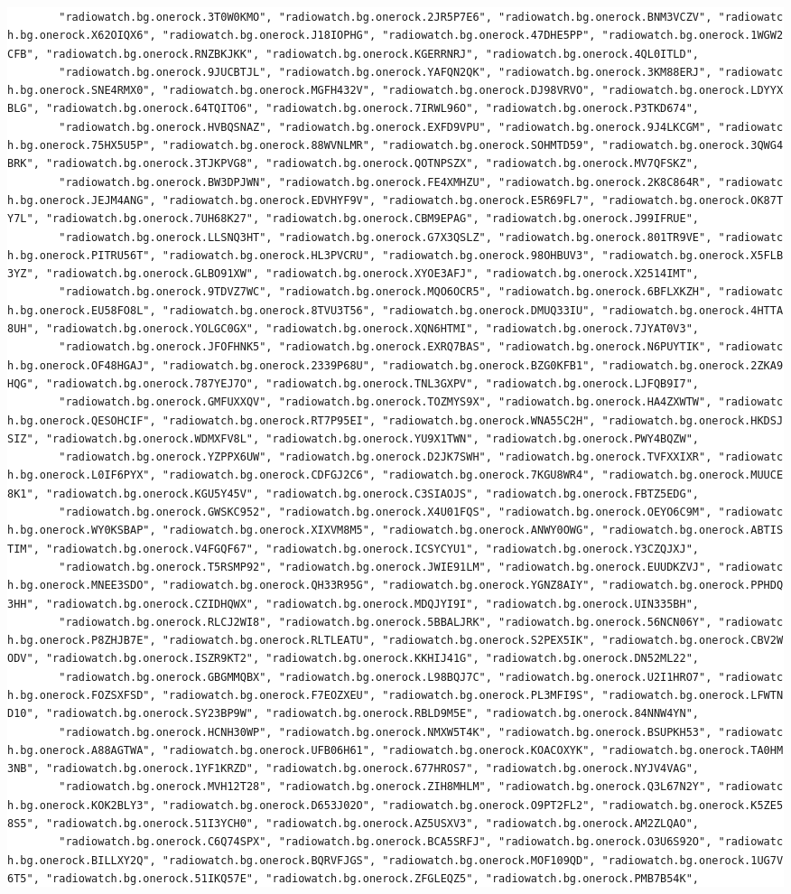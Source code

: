             "radiowatch.bg.onerock.3T0W0KMO", "radiowatch.bg.onerock.2JR5P7E6", "radiowatch.bg.onerock.BNM3VCZV", "radiowatch.bg.onerock.X62OIQX6", "radiowatch.bg.onerock.J18IOPHG", "radiowatch.bg.onerock.47DHE5PP", "radiowatch.bg.onerock.1WGW2CFB", "radiowatch.bg.onerock.RNZBKJKK", "radiowatch.bg.onerock.KGERRNRJ", "radiowatch.bg.onerock.4QL0ITLD", 
            "radiowatch.bg.onerock.9JUCBTJL", "radiowatch.bg.onerock.YAFQN2QK", "radiowatch.bg.onerock.3KM88ERJ", "radiowatch.bg.onerock.SNE4RMX0", "radiowatch.bg.onerock.MGFH432V", "radiowatch.bg.onerock.DJ98VRVO", "radiowatch.bg.onerock.LDYYXBLG", "radiowatch.bg.onerock.64TQITO6", "radiowatch.bg.onerock.7IRWL96O", "radiowatch.bg.onerock.P3TKD674", 
            "radiowatch.bg.onerock.HVBQSNAZ", "radiowatch.bg.onerock.EXFD9VPU", "radiowatch.bg.onerock.9J4LKCGM", "radiowatch.bg.onerock.75HX5U5P", "radiowatch.bg.onerock.88WVNLMR", "radiowatch.bg.onerock.SOHMTD59", "radiowatch.bg.onerock.3QWG4BRK", "radiowatch.bg.onerock.3TJKPVG8", "radiowatch.bg.onerock.QOTNPSZX", "radiowatch.bg.onerock.MV7QFSKZ", 
            "radiowatch.bg.onerock.BW3DPJWN", "radiowatch.bg.onerock.FE4XMHZU", "radiowatch.bg.onerock.2K8C864R", "radiowatch.bg.onerock.JEJM4ANG", "radiowatch.bg.onerock.EDVHYF9V", "radiowatch.bg.onerock.E5R69FL7", "radiowatch.bg.onerock.OK87TY7L", "radiowatch.bg.onerock.7UH68K27", "radiowatch.bg.onerock.CBM9EPAG", "radiowatch.bg.onerock.J99IFRUE", 
            "radiowatch.bg.onerock.LLSNQ3HT", "radiowatch.bg.onerock.G7X3QSLZ", "radiowatch.bg.onerock.801TR9VE", "radiowatch.bg.onerock.PITRU56T", "radiowatch.bg.onerock.HL3PVCRU", "radiowatch.bg.onerock.98OHBUV3", "radiowatch.bg.onerock.X5FLB3YZ", "radiowatch.bg.onerock.GLBO91XW", "radiowatch.bg.onerock.XYOE3AFJ", "radiowatch.bg.onerock.X2514IMT", 
            "radiowatch.bg.onerock.9TDVZ7WC", "radiowatch.bg.onerock.MQO6OCR5", "radiowatch.bg.onerock.6BFLXKZH", "radiowatch.bg.onerock.EU58FO8L", "radiowatch.bg.onerock.8TVU3T56", "radiowatch.bg.onerock.DMUQ33IU", "radiowatch.bg.onerock.4HTTA8UH", "radiowatch.bg.onerock.YOLGC0GX", "radiowatch.bg.onerock.XQN6HTMI", "radiowatch.bg.onerock.7JYAT0V3", 
            "radiowatch.bg.onerock.JFOFHNK5", "radiowatch.bg.onerock.EXRQ7BAS", "radiowatch.bg.onerock.N6PUYTIK", "radiowatch.bg.onerock.OF48HGAJ", "radiowatch.bg.onerock.2339P68U", "radiowatch.bg.onerock.BZG0KFB1", "radiowatch.bg.onerock.2ZKA9HQG", "radiowatch.bg.onerock.787YEJ7O", "radiowatch.bg.onerock.TNL3GXPV", "radiowatch.bg.onerock.LJFQB9I7", 
            "radiowatch.bg.onerock.GMFUXXQV", "radiowatch.bg.onerock.TOZMYS9X", "radiowatch.bg.onerock.HA4ZXWTW", "radiowatch.bg.onerock.QESOHCIF", "radiowatch.bg.onerock.RT7P95EI", "radiowatch.bg.onerock.WNA55C2H", "radiowatch.bg.onerock.HKDSJSIZ", "radiowatch.bg.onerock.WDMXFV8L", "radiowatch.bg.onerock.YU9X1TWN", "radiowatch.bg.onerock.PWY4BQZW", 
            "radiowatch.bg.onerock.YZPPX6UW", "radiowatch.bg.onerock.D2JK7SWH", "radiowatch.bg.onerock.TVFXXIXR", "radiowatch.bg.onerock.L0IF6PYX", "radiowatch.bg.onerock.CDFGJ2C6", "radiowatch.bg.onerock.7KGU8WR4", "radiowatch.bg.onerock.MUUCE8K1", "radiowatch.bg.onerock.KGU5Y45V", "radiowatch.bg.onerock.C3SIAOJS", "radiowatch.bg.onerock.FBTZ5EDG", 
            "radiowatch.bg.onerock.GWSKC952", "radiowatch.bg.onerock.X4U01FQS", "radiowatch.bg.onerock.OEYO6C9M", "radiowatch.bg.onerock.WY0KSBAP", "radiowatch.bg.onerock.XIXVM8M5", "radiowatch.bg.onerock.ANWY0OWG", "radiowatch.bg.onerock.ABTISTIM", "radiowatch.bg.onerock.V4FGQF67", "radiowatch.bg.onerock.ICSYCYU1", "radiowatch.bg.onerock.Y3CZQJXJ", 
            "radiowatch.bg.onerock.T5RSMP92", "radiowatch.bg.onerock.JWIE91LM", "radiowatch.bg.onerock.EUUDKZVJ", "radiowatch.bg.onerock.MNEE3SDO", "radiowatch.bg.onerock.QH33R95G", "radiowatch.bg.onerock.YGNZ8AIY", "radiowatch.bg.onerock.PPHDQ3HH", "radiowatch.bg.onerock.CZIDHQWX", "radiowatch.bg.onerock.MDQJYI9I", "radiowatch.bg.onerock.UIN335BH", 
            "radiowatch.bg.onerock.RLCJ2WI8", "radiowatch.bg.onerock.5BBALJRK", "radiowatch.bg.onerock.56NCN06Y", "radiowatch.bg.onerock.P8ZHJB7E", "radiowatch.bg.onerock.RLTLEATU", "radiowatch.bg.onerock.S2PEX5IK", "radiowatch.bg.onerock.CBV2WODV", "radiowatch.bg.onerock.ISZR9KT2", "radiowatch.bg.onerock.KKHIJ41G", "radiowatch.bg.onerock.DN52ML22", 
            "radiowatch.bg.onerock.GBGMMQBX", "radiowatch.bg.onerock.L98BQJ7C", "radiowatch.bg.onerock.U2I1HRO7", "radiowatch.bg.onerock.FOZSXFSD", "radiowatch.bg.onerock.F7EOZXEU", "radiowatch.bg.onerock.PL3MFI9S", "radiowatch.bg.onerock.LFWTND10", "radiowatch.bg.onerock.SY23BP9W", "radiowatch.bg.onerock.RBLD9M5E", "radiowatch.bg.onerock.84NNW4YN", 
            "radiowatch.bg.onerock.HCNH30WP", "radiowatch.bg.onerock.NMXW5T4K", "radiowatch.bg.onerock.BSUPKH53", "radiowatch.bg.onerock.A88AGTWA", "radiowatch.bg.onerock.UFB06H61", "radiowatch.bg.onerock.KOACOXYK", "radiowatch.bg.onerock.TA0HM3NB", "radiowatch.bg.onerock.1YF1KRZD", "radiowatch.bg.onerock.677HROS7", "radiowatch.bg.onerock.NYJV4VAG", 
            "radiowatch.bg.onerock.MVH12T28", "radiowatch.bg.onerock.ZIH8MHLM", "radiowatch.bg.onerock.Q3L67N2Y", "radiowatch.bg.onerock.KOK2BLY3", "radiowatch.bg.onerock.D653J02O", "radiowatch.bg.onerock.O9PT2FL2", "radiowatch.bg.onerock.K5ZE58S5", "radiowatch.bg.onerock.51I3YCH0", "radiowatch.bg.onerock.AZ5USXV3", "radiowatch.bg.onerock.AM2ZLQAO", 
            "radiowatch.bg.onerock.C6Q74SPX", "radiowatch.bg.onerock.BCA5SRFJ", "radiowatch.bg.onerock.O3U6S92O", "radiowatch.bg.onerock.BILLXY2Q", "radiowatch.bg.onerock.BQRVFJGS", "radiowatch.bg.onerock.MOF109QD", "radiowatch.bg.onerock.1UG7V6T5", "radiowatch.bg.onerock.51IKQ57E", "radiowatch.bg.onerock.ZFGLEQZ5", "radiowatch.bg.onerock.PMB7B54K", 